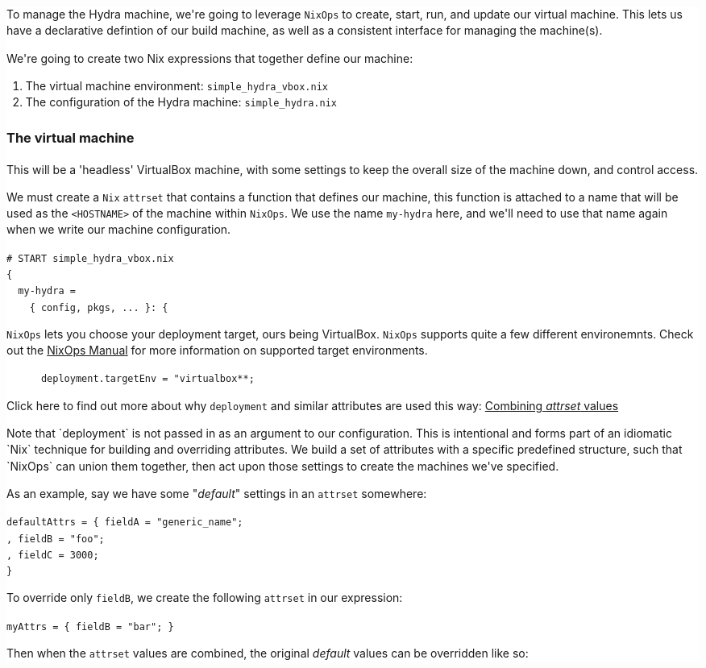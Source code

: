 To manage the Hydra machine, we're going to leverage `NixOps` to create, start, run, and update our
virtual machine. This lets us have a declarative defintion of our build machine, as well as a
consistent interface for managing the machine(s).

We're going to create two Nix expressions that together define our machine:

1.  The virtual machine environment: `simple_hydra_vbox.nix`
2.  The configuration of the Hydra machine: `simple_hydra.nix`

### The virtual machine

This will be a 'headless' VirtualBox machine, with some settings to keep the overall size of the
machine down, and control access.

We must create a `Nix` `attrset` that contains a function that defines our machine, this function is
attached to a name that will be used as the `<HOSTNAME>` of the machine within `NixOps`. We use the
name `my-hydra` here, and we'll need to use that name again when we write our machine configuration.

    # START simple_hydra_vbox.nix
    {
      my-hydra =
        { config, pkgs, ... }: {

`NixOps` lets you choose your deployment target, ours being VirtualBox. `NixOps`
supports quite a few different environemnts. Check out the [NixOps Manual](https://nixos.org/nixops/manual/) 
for more information on supported target environments.

          deployment.targetEnv = "virtualbox**;

Click here to find out more about why `deployment` and similar attributes are used this way:
<a class="btn btn-info" role="button" data-toggle="collapse" href="#attrsetAside" aria-expanded="false" aria-controls="attrsetAside">
Combining *_attrset_* values
</a>

<div class="collapse mb-3" id="attrsetAside"><div class="card card-body">
Note that `deployment` is not passed in as an argument to our configuration. This is intentional
and forms part of an idiomatic `Nix` technique for building and overriding attributes. We build a
set of attributes with a specific predefined structure, such that `NixOps` can union them together,
then act upon those settings to create the machines we've specified.

As an example, say we have some "_default_" settings in an `attrset` somewhere:

    defaultAttrs = { fieldA = "generic_name";
    , fieldB = "foo";
    , fieldC = 3000;
    }

To override only `fieldB`, we create the following `attrset` in our expression:

    myAttrs = { fieldB = "bar"; }

Then when the `attrset` values are combined, the original _default_ values can be overridden like so:
